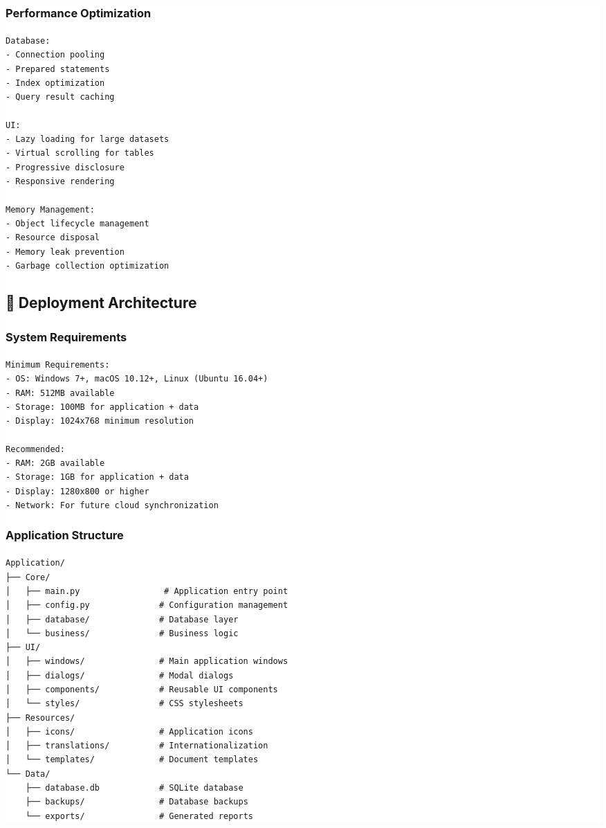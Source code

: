 ### **Performance Optimization**
```
Database:
- Connection pooling
- Prepared statements
- Index optimization
- Query result caching

UI:
- Lazy loading for large datasets
- Virtual scrolling for tables
- Progressive disclosure
- Responsive rendering

Memory Management:
- Object lifecycle management
- Resource disposal
- Memory leak prevention
- Garbage collection optimization
```

## 🚀 **Deployment Architecture**

### **System Requirements**
```
Minimum Requirements:
- OS: Windows 7+, macOS 10.12+, Linux (Ubuntu 16.04+)
- RAM: 512MB available
- Storage: 100MB for application + data
- Display: 1024x768 minimum resolution

Recommended:
- RAM: 2GB available
- Storage: 1GB for application + data
- Display: 1280x800 or higher
- Network: For future cloud synchronization
```

### **Application Structure**
```
Application/
├── Core/
│   ├── main.py                 # Application entry point
│   ├── config.py              # Configuration management
│   ├── database/              # Database layer
│   └── business/              # Business logic
├── UI/
│   ├── windows/               # Main application windows
│   ├── dialogs/               # Modal dialogs
│   ├── components/            # Reusable UI components
│   └── styles/                # CSS stylesheets
├── Resources/
│   ├── icons/                 # Application icons
│   ├── translations/          # Internationalization
│   └── templates/             # Document templates
└── Data/
    ├── database.db            # SQLite database
    ├── backups/               # Database backups
    └── exports/               # Generated reports
```

